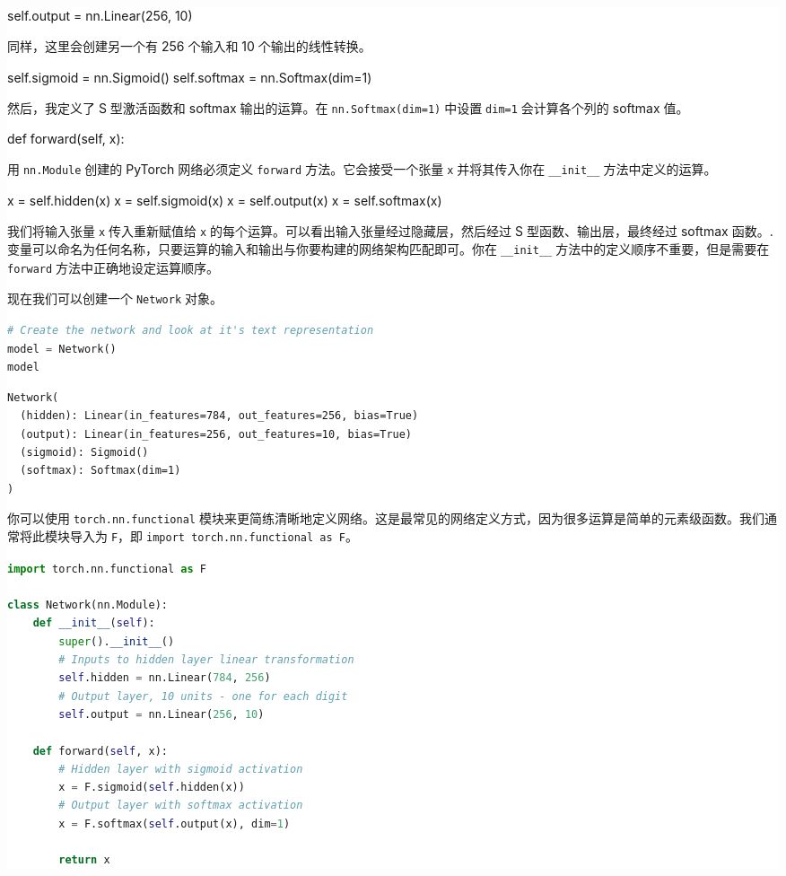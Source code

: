 self.output = nn.Linear(256, 10)

同样，这里会创建另一个有 256 个输入和 10 个输出的线性转换。

self.sigmoid = nn.Sigmoid()
self.softmax = nn.Softmax(dim=1)

然后，我定义了 S 型激活函数和 softmax 输出的运算。在 `nn.Softmax(dim=1)` 中设置 `dim=1` 会计算各个列的 softmax 值。

def forward(self, x):

用 `nn.Module` 创建的 PyTorch 网络必须定义 `forward` 方法。它会接受一个张量 `x` 并将其传入你在 `__init__` 方法中定义的运算。

x = self.hidden(x)
x = self.sigmoid(x)
x = self.output(x)
x = self.softmax(x)

我们将输入张量 `x` 传入重新赋值给 `x` 的每个运算。可以看出输入张量经过隐藏层，然后经过 S 型函数、输出层，最终经过 softmax 函数。.变量可以命名为任何名称，只要运算的输入和输出与你要构建的网络架构匹配即可。你在 `__init__` 方法中的定义顺序不重要，但是需要在 `forward` 方法中正确地设定运算顺序。

现在我们可以创建一个 `Network` 对象。


```python
# Create the network and look at it's text representation
model = Network()
model
```




    Network(
      (hidden): Linear(in_features=784, out_features=256, bias=True)
      (output): Linear(in_features=256, out_features=10, bias=True)
      (sigmoid): Sigmoid()
      (softmax): Softmax(dim=1)
    )



你可以使用 `torch.nn.functional` 模块来更简练清晰地定义网络。这是最常见的网络定义方式，因为很多运算是简单的元素级函数。我们通常将此模块导入为 `F`，即 `import torch.nn.functional as F`。


```python
import torch.nn.functional as F

class Network(nn.Module):
    def __init__(self):
        super().__init__()
        # Inputs to hidden layer linear transformation
        self.hidden = nn.Linear(784, 256)
        # Output layer, 10 units - one for each digit
        self.output = nn.Linear(256, 10)
        
    def forward(self, x):
        # Hidden layer with sigmoid activation
        x = F.sigmoid(self.hidden(x))
        # Output layer with softmax activation
        x = F.softmax(self.output(x), dim=1)
        
        return x
```

